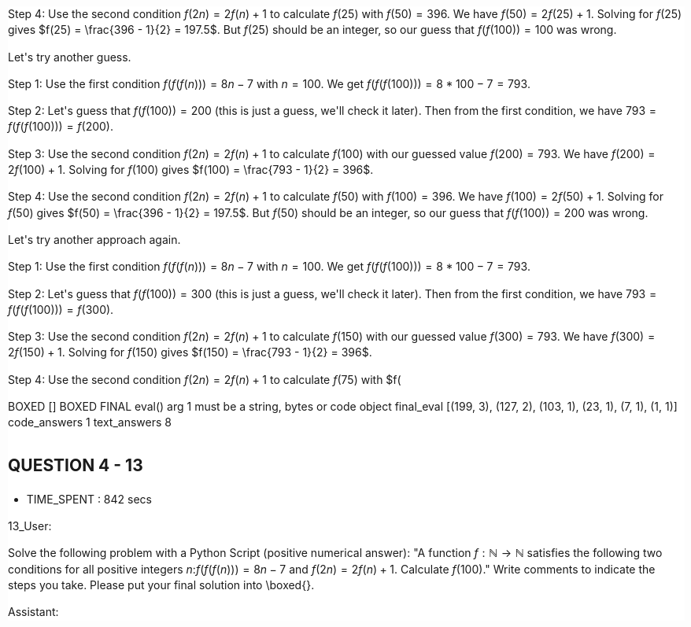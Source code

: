 Step 4: Use the second condition $f(2n)=2f(n)+1$ to calculate $f(25)$ with $f(50) = 396$.
We have $f(50) = 2f(25) + 1$.
Solving for $f(25)$ gives $f(25) = \frac{396 - 1}{2} = 197.5$.
But $f(25)$ should be an integer, so our guess that $f(f(100))=100$ was wrong.

Let's try another guess.

Step 1: Use the first condition $f(f(f(n)))=8n-7$ with $n=100$.
We get $f(f(f(100)))=8*100-7=793$.

Step 2: Let's guess that $f(f(100))=200$ (this is just a guess, we'll check it later).
Then from the first condition, we have $793 = f(f(f(100))) = f(200)$.

Step 3: Use the second condition $f(2n)=2f(n)+1$ to calculate $f(100)$ with our guessed value $f(200) = 793$.
We have $f(200) = 2f(100) + 1$.
Solving for $f(100)$ gives $f(100) = \frac{793 - 1}{2} = 396$.

Step 4: Use the second condition $f(2n)=2f(n)+1$ to calculate $f(50)$ with $f(100) = 396$.
We have $f(100) = 2f(50) + 1$.
Solving for $f(50)$ gives $f(50) = \frac{396 - 1}{2} = 197.5$.
But $f(50)$ should be an integer, so our guess that $f(f(100))=200$ was wrong.

Let's try another approach again.

Step 1: Use the first condition $f(f(f(n)))=8n-7$ with $n=100$.
We get $f(f(f(100)))=8*100-7=793$.

Step 2: Let's guess that $f(f(100))=300$ (this is just a guess, we'll check it later).
Then from the first condition, we have $793 = f(f(f(100))) = f(300)$.

Step 3: Use the second condition $f(2n)=2f(n)+1$ to calculate $f(150)$ with our guessed value $f(300) = 793$.
We have $f(300) = 2f(150) + 1$.
Solving for $f(150)$ gives $f(150) = \frac{793 - 1}{2} = 396$.

Step 4: Use the second condition $f(2n)=2f(n)+1$ to calculate $f(75)$ with $f(

BOXED []
BOXED FINAL 
eval() arg 1 must be a string, bytes or code object final_eval
[(199, 3), (127, 2), (103, 1), (23, 1), (7, 1), (1, 1)]
code_answers 1 text_answers 8



## QUESTION 4 - 13 
- TIME_SPENT : 842 secs

13_User:

Solve the following problem with a Python Script (positive numerical answer):
"A function $f: \mathbb N \to \mathbb N$ satisfies the following two conditions for all positive integers $n$:$f(f(f(n)))=8n-7$ and $f(2n)=2f(n)+1$. Calculate $f(100)$."
Write comments to indicate the steps you take. Please put your final solution into \boxed{}.

Assistant:
